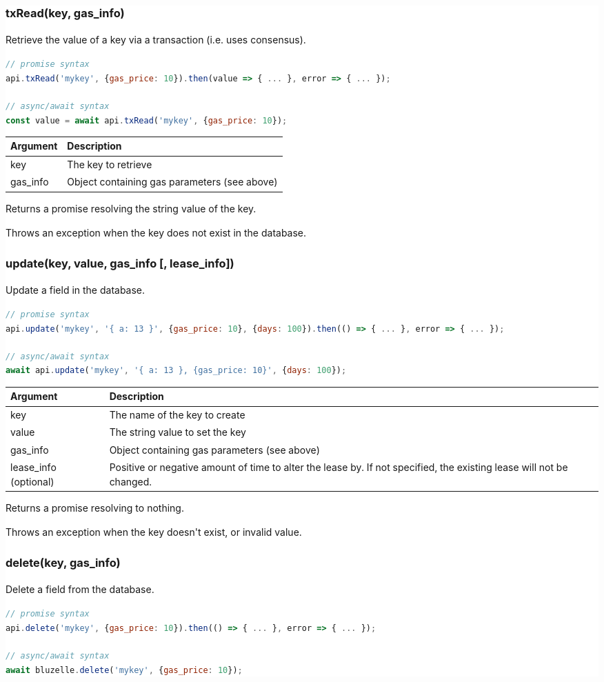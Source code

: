 ### txRead\(key, gas_info\)

Retrieve the value of a key via a transaction (i.e. uses consensus).

```javascript
// promise syntax
api.txRead('mykey', {gas_price: 10}).then(value => { ... }, error => { ... });

// async/await syntax
const value = await api.txRead('mykey', {gas_price: 10});
```

| Argument | Description |
| :--- | :--- |
| key | The key to retrieve |
| gas_info | Object containing gas parameters (see above) |

Returns a promise resolving the string value of the key.

Throws an exception when the key does not exist in the database.

### update\(key, value, gas_info [, lease_info]\)

Update a field in the database.

```javascript
// promise syntax
api.update('mykey', '{ a: 13 }', {gas_price: 10}, {days: 100}).then(() => { ... }, error => { ... });

// async/await syntax
await api.update('mykey', '{ a: 13 }, {gas_price: 10}', {days: 100});
```

| Argument | Description |
| :--- | :--- |
| key | The name of the key to create |
| value | The string value to set the key |
| gas_info | Object containing gas parameters (see above) |
| lease_info (optional) | Positive or negative amount of time to alter the lease by. If not specified, the existing lease will not be changed. |

Returns a promise resolving to nothing.

Throws an exception when the key doesn't exist, or invalid value.

### delete\(key, gas_info\)

Delete a field from the database.

```javascript
// promise syntax
api.delete('mykey', {gas_price: 10}).then(() => { ... }, error => { ... });

// async/await syntax
await bluzelle.delete('mykey', {gas_price: 10});
```
